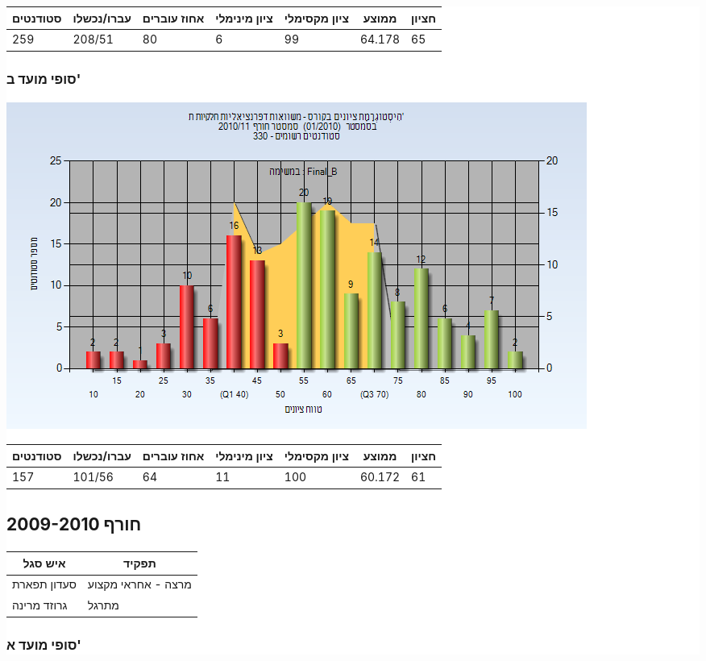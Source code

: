 | סטודנטים | עברו/נכשלו | אחוז עוברים | ציון מינימלי | ציון מקסימלי | ממוצע | חציון |
| ---- | ---- | ---- | ---- | ---- | ---- | ---- |
| 259 | 208/51 | 80 | 6 | 99 | 64.178 | 65 |

<h3 id="201001-Final_B">סופי מועד ב'</h3>

![201001 Final_B](201001/Final_B.png)

| סטודנטים | עברו/נכשלו | אחוז עוברים | ציון מינימלי | ציון מקסימלי | ממוצע | חציון |
| ---- | ---- | ---- | ---- | ---- | ---- | ---- |
| 157 | 101/56 | 64 | 11 | 100 | 60.172 | 61 |

<h2 id="200901">חורף 2009-2010</h2>

| איש סגל | תפקיד |
| ---- | ---- |
| סעדון תפארת | מרצה - אחראי מקצוע |
| גרוזד מרינה | מתרגל |

<h3 id="200901-Final_A">סופי מועד א'</h3>

